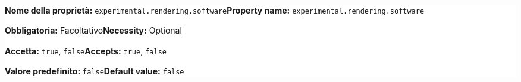 <span data-ttu-id="28930-319">**Nome della proprietà:** `experimental.rendering.software`</span><span class="sxs-lookup"><span data-stu-id="28930-319">**Property name:** `experimental.rendering.software`</span></span>

<span data-ttu-id="28930-320">**Obbligatoria:** Facoltativo</span><span class="sxs-lookup"><span data-stu-id="28930-320">**Necessity:** Optional</span></span>

<span data-ttu-id="28930-321">**Accetta:** `true`, `false`</span><span class="sxs-lookup"><span data-stu-id="28930-321">**Accepts:** `true`, `false`</span></span>

<span data-ttu-id="28930-322">**Valore predefinito:** `false`</span><span class="sxs-lookup"><span data-stu-id="28930-322">**Default value:** `false`</span></span>
